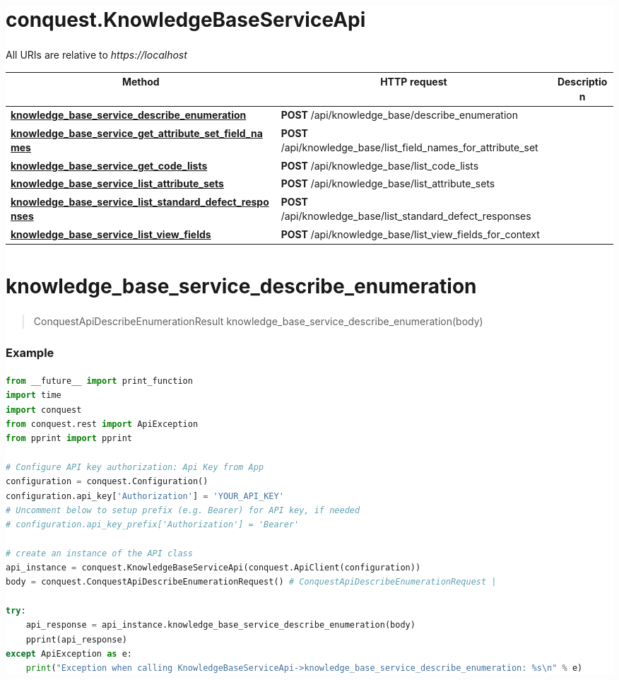 # conquest.KnowledgeBaseServiceApi

All URIs are relative to *https://localhost*

Method | HTTP request | Description
------------- | ------------- | -------------
[**knowledge_base_service_describe_enumeration**](KnowledgeBaseServiceApi.md#knowledge_base_service_describe_enumeration) | **POST** /api/knowledge_base/describe_enumeration | 
[**knowledge_base_service_get_attribute_set_field_names**](KnowledgeBaseServiceApi.md#knowledge_base_service_get_attribute_set_field_names) | **POST** /api/knowledge_base/list_field_names_for_attribute_set | 
[**knowledge_base_service_get_code_lists**](KnowledgeBaseServiceApi.md#knowledge_base_service_get_code_lists) | **POST** /api/knowledge_base/list_code_lists | 
[**knowledge_base_service_list_attribute_sets**](KnowledgeBaseServiceApi.md#knowledge_base_service_list_attribute_sets) | **POST** /api/knowledge_base/list_attribute_sets | 
[**knowledge_base_service_list_standard_defect_responses**](KnowledgeBaseServiceApi.md#knowledge_base_service_list_standard_defect_responses) | **POST** /api/knowledge_base/list_standard_defect_responses | 
[**knowledge_base_service_list_view_fields**](KnowledgeBaseServiceApi.md#knowledge_base_service_list_view_fields) | **POST** /api/knowledge_base/list_view_fields_for_context | 


# **knowledge_base_service_describe_enumeration**
> ConquestApiDescribeEnumerationResult knowledge_base_service_describe_enumeration(body)



### Example
```python
from __future__ import print_function
import time
import conquest
from conquest.rest import ApiException
from pprint import pprint

# Configure API key authorization: Api Key from App
configuration = conquest.Configuration()
configuration.api_key['Authorization'] = 'YOUR_API_KEY'
# Uncomment below to setup prefix (e.g. Bearer) for API key, if needed
# configuration.api_key_prefix['Authorization'] = 'Bearer'

# create an instance of the API class
api_instance = conquest.KnowledgeBaseServiceApi(conquest.ApiClient(configuration))
body = conquest.ConquestApiDescribeEnumerationRequest() # ConquestApiDescribeEnumerationRequest | 

try:
    api_response = api_instance.knowledge_base_service_describe_enumeration(body)
    pprint(api_response)
except ApiException as e:
    print("Exception when calling KnowledgeBaseServiceApi->knowledge_base_service_describe_enumeration: %s\n" % e)
```
